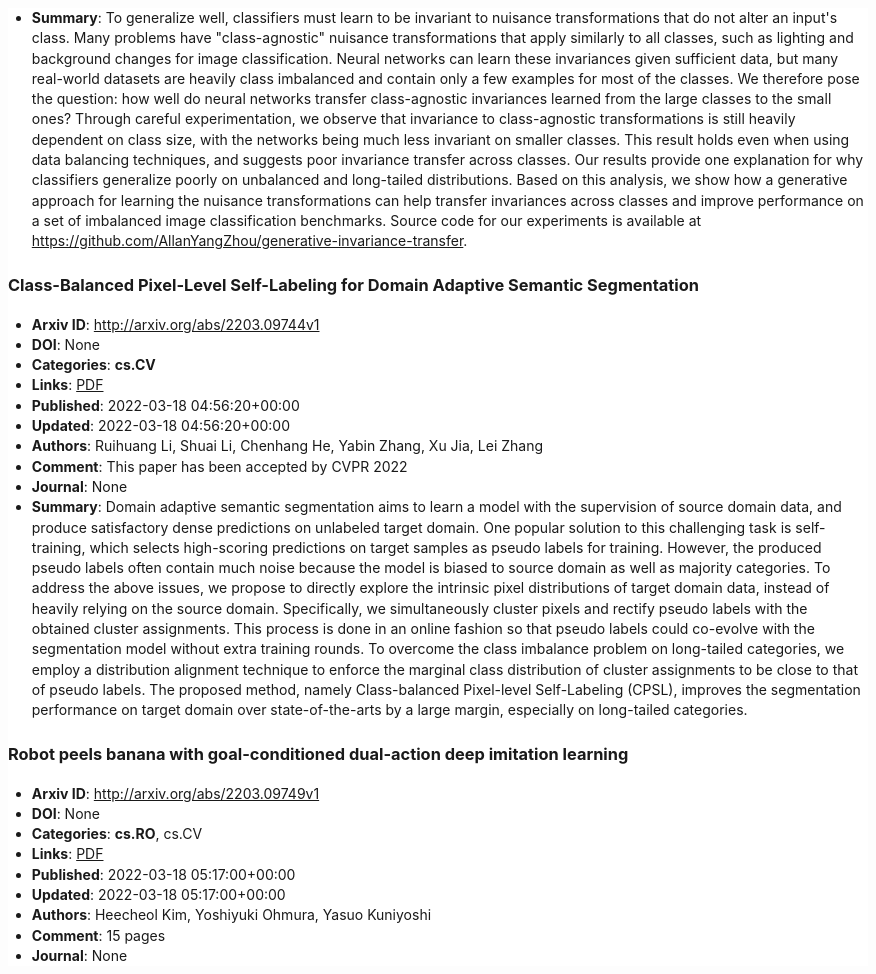 - **Summary**: To generalize well, classifiers must learn to be invariant to nuisance transformations that do not alter an input's class. Many problems have "class-agnostic" nuisance transformations that apply similarly to all classes, such as lighting and background changes for image classification. Neural networks can learn these invariances given sufficient data, but many real-world datasets are heavily class imbalanced and contain only a few examples for most of the classes. We therefore pose the question: how well do neural networks transfer class-agnostic invariances learned from the large classes to the small ones? Through careful experimentation, we observe that invariance to class-agnostic transformations is still heavily dependent on class size, with the networks being much less invariant on smaller classes. This result holds even when using data balancing techniques, and suggests poor invariance transfer across classes. Our results provide one explanation for why classifiers generalize poorly on unbalanced and long-tailed distributions. Based on this analysis, we show how a generative approach for learning the nuisance transformations can help transfer invariances across classes and improve performance on a set of imbalanced image classification benchmarks. Source code for our experiments is available at https://github.com/AllanYangZhou/generative-invariance-transfer.



### Class-Balanced Pixel-Level Self-Labeling for Domain Adaptive Semantic Segmentation
- **Arxiv ID**: http://arxiv.org/abs/2203.09744v1
- **DOI**: None
- **Categories**: **cs.CV**
- **Links**: [PDF](http://arxiv.org/pdf/2203.09744v1)
- **Published**: 2022-03-18 04:56:20+00:00
- **Updated**: 2022-03-18 04:56:20+00:00
- **Authors**: Ruihuang Li, Shuai Li, Chenhang He, Yabin Zhang, Xu Jia, Lei Zhang
- **Comment**: This paper has been accepted by CVPR 2022
- **Journal**: None
- **Summary**: Domain adaptive semantic segmentation aims to learn a model with the supervision of source domain data, and produce satisfactory dense predictions on unlabeled target domain. One popular solution to this challenging task is self-training, which selects high-scoring predictions on target samples as pseudo labels for training. However, the produced pseudo labels often contain much noise because the model is biased to source domain as well as majority categories. To address the above issues, we propose to directly explore the intrinsic pixel distributions of target domain data, instead of heavily relying on the source domain. Specifically, we simultaneously cluster pixels and rectify pseudo labels with the obtained cluster assignments. This process is done in an online fashion so that pseudo labels could co-evolve with the segmentation model without extra training rounds. To overcome the class imbalance problem on long-tailed categories, we employ a distribution alignment technique to enforce the marginal class distribution of cluster assignments to be close to that of pseudo labels. The proposed method, namely Class-balanced Pixel-level Self-Labeling (CPSL), improves the segmentation performance on target domain over state-of-the-arts by a large margin, especially on long-tailed categories.



### Robot peels banana with goal-conditioned dual-action deep imitation learning
- **Arxiv ID**: http://arxiv.org/abs/2203.09749v1
- **DOI**: None
- **Categories**: **cs.RO**, cs.CV
- **Links**: [PDF](http://arxiv.org/pdf/2203.09749v1)
- **Published**: 2022-03-18 05:17:00+00:00
- **Updated**: 2022-03-18 05:17:00+00:00
- **Authors**: Heecheol Kim, Yoshiyuki Ohmura, Yasuo Kuniyoshi
- **Comment**: 15 pages
- **Journal**: None